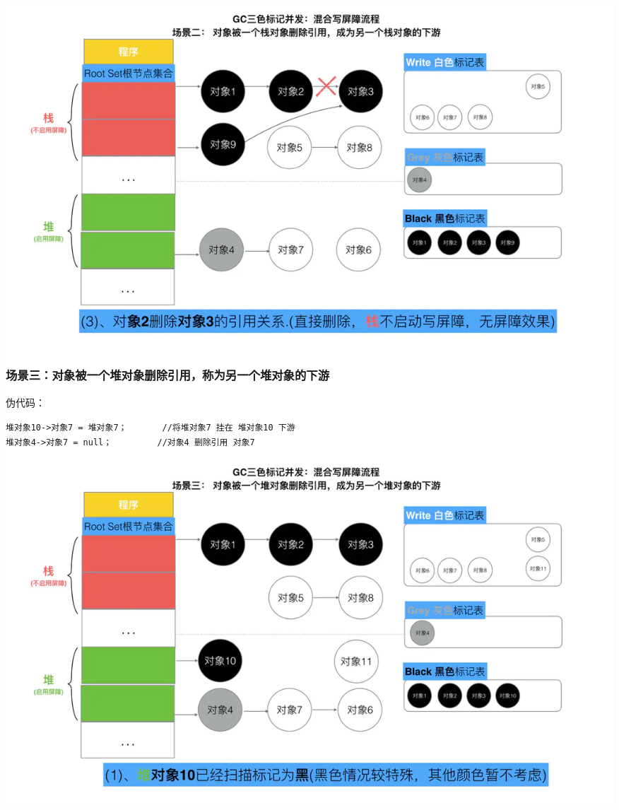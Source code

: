 ![gc1.8-7](gc1.8-7.webp)

### 场景三：对象被一个堆对象删除引用，称为另一个堆对象的下游
伪代码：
```
堆对象10->对象7 = 堆对象7；       //将堆对象7 挂在 堆对象10 下游
堆对象4->对象7 = null；         //对象4 删除引用 对象7
```
![gc1.8-8](gc1.8-8.webp)